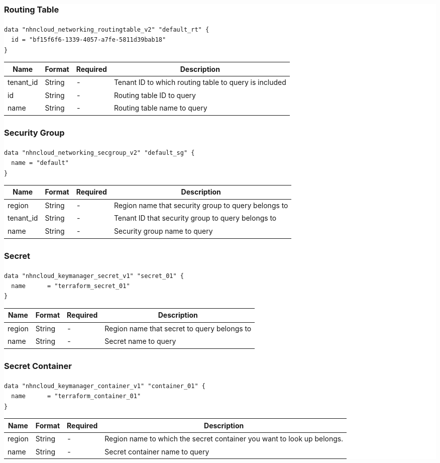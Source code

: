 
### Routing Table
```
data "nhncloud_networking_routingtable_v2" "default_rt" {
  id = "bf15f6f6-1339-4057-a7fe-5811d39bab18"
}
```

| Name | Format | Required | Description                  |
| --- | --- |---|---------------------|
| tenant_id | String | - | Tenant ID to which routing table to query is included |
| id | String | - | Routing table ID to query      |
| name | String | - | Routing table name to query   |


### Security Group
```
data "nhncloud_networking_secgroup_v2" "default_sg" {
  name = "default"
}
```

| Name | Format | Required | Description                 |
| --- | --- |---|--------------------|
| region | String | - | Region name that security group to query belongs to |
| tenant_id | String | - | Tenant ID that security group to query belongs to |
| name | String | - | Security group name to query       |


### Secret
```
data "nhncloud_keymanager_secret_v1" "secret_01" {
  name      = "terraform_secret_01"
}
```

| Name | Format | Required | Description               |
| --- | --- |---|------------------|
| region | String | - | Region name that secret to query belongs to |
| name | String | - | Secret name to query       |


### Secret Container
```
data "nhncloud_keymanager_container_v1" "container_01" {
  name      = "terraform_container_01"
}
```

| Name | Format | Required | Description                      |
| --- | --- |---|-------------------------|
| region | String | - | Region name to which the secret container you want to look up belongs.  |
| name | String | - | Secret container name to query         |
